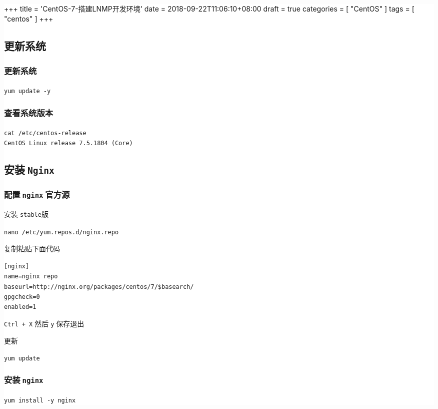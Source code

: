 +++
title = 'CentOS-7-搭建LNMP开发环境'
date = 2018-09-22T11:06:10+08:00
draft = true
categories = [ "CentOS" ]
tags = [ "centos" ]
+++

## 更新系统

### 更新系统

```
yum update -y
```

### 查看系统版本

```
cat /etc/centos-release
CentOS Linux release 7.5.1804 (Core) 
```



## 安装 `Nginx`

### 配置 `nginx` 官方源

安装 `stable`版

```
nano /etc/yum.repos.d/nginx.repo
```

复制粘贴下面代码

```
[nginx]
name=nginx repo
baseurl=http://nginx.org/packages/centos/7/$basearch/
gpgcheck=0
enabled=1
```

`Ctrl + X` 然后 `y` 保存退出

更新

```
yum update
```

### 安装 `nginx`

```
yum install -y nginx
```
